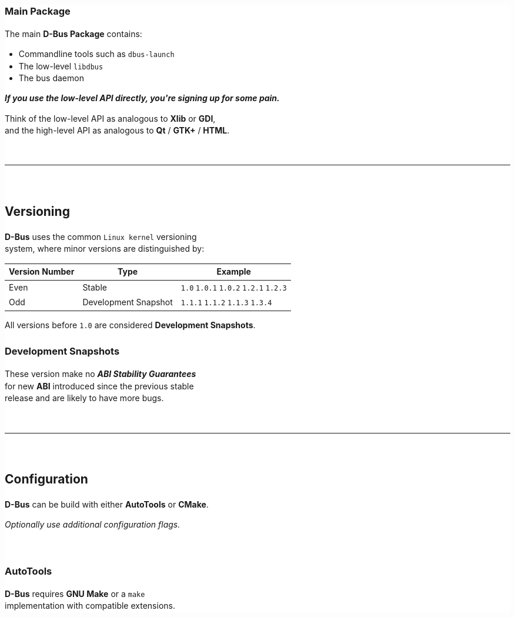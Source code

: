 ### Main Package

The main **D-Bus Package** contains:
- Commandline tools such as `dbus-launch`
- The low-level `libdbus`
- The bus daemon

***If you use the low-level API directly, you're signing up for some pain.***

Think of the low-level API as analogous to **Xlib** or **GDI**, <br>
and the high-level API as analogous to **Qt** / **GTK+** / **HTML**.

<br>

---

<br>

## Versioning


**D-Bus** uses the common `Linux kernel` versioning <br>
system, where minor versions are distinguished by:

| Version Number |         Type         |               Example                 |
|----------------|----------------------|---------------------------------------|
|      Even      |        Stable        | `1.0` `1.0.1` `1.0.2` `1.2.1` `1.2.3` |
|      Odd       | Development Snapshot |    `1.1.1` `1.1.2` `1.1.3` `1.3.4`    |

All versions before `1.0` are considered **Development Snapshots**.

### Development Snapshots

These version make no ***ABI Stability Guarantees*** <br>
for new **ABI** introduced since the previous stable <br>
release and are likely to have more bugs.

<br>

---

<br>

## Configuration

**D-Bus** can be build with either **AutoTools** or **CMake**.

*Optionally use additional configuration flags.*

<br>

### AutoTools

**D-Bus** requires **GNU Make** or a `make` <br>
implementation with compatible extensions.
